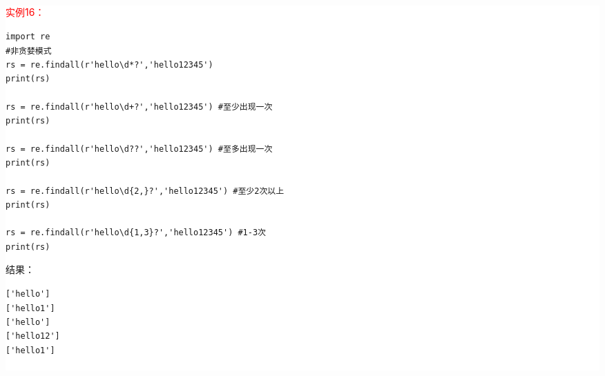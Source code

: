 <font color = red>实例16：</font>
```
import re
#非贪婪模式
rs = re.findall(r'hello\d*?','hello12345')
print(rs)

rs = re.findall(r'hello\d+?','hello12345') #至少出现一次
print(rs)

rs = re.findall(r'hello\d??','hello12345') #至多出现一次
print(rs) 

rs = re.findall(r'hello\d{2,}?','hello12345') #至少2次以上
print(rs) 

rs = re.findall(r'hello\d{1,3}?','hello12345') #1-3次
print(rs) 

```
结果：
```
['hello']
['hello1']
['hello']
['hello12']
['hello1']


```